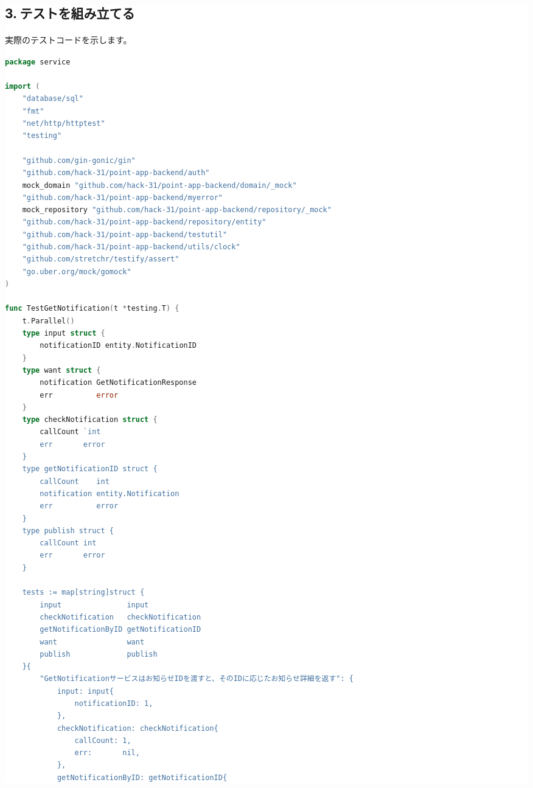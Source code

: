 ## 3. テストを組み立てる

実際のテストコードを示します。

```go:service/get_notification_test.go
package service

import (
	"database/sql"
	"fmt"
	"net/http/httptest"
	"testing"

	"github.com/gin-gonic/gin"
	"github.com/hack-31/point-app-backend/auth"
	mock_domain "github.com/hack-31/point-app-backend/domain/_mock"
	"github.com/hack-31/point-app-backend/myerror"
	mock_repository "github.com/hack-31/point-app-backend/repository/_mock"
	"github.com/hack-31/point-app-backend/repository/entity"
	"github.com/hack-31/point-app-backend/testutil"
	"github.com/hack-31/point-app-backend/utils/clock"
	"github.com/stretchr/testify/assert"
	"go.uber.org/mock/gomock"
)

func TestGetNotification(t *testing.T) {
	t.Parallel()
	type input struct {
		notificationID entity.NotificationID
	}
	type want struct {
		notification GetNotificationResponse
		err          error
	}
	type checkNotification struct {
		callCount `int
		err       error
	}
	type getNotificationID struct {
		callCount    int
		notification entity.Notification
		err          error
	}
	type publish struct {
		callCount int
		err       error
	}

	tests := map[string]struct {
		input               input
		checkNotification   checkNotification
		getNotificationByID getNotificationID
		want                want
		publish             publish
	}{
		"GetNotificationサービスはお知らせIDを渡すと、そのIDに応じたお知らせ詳細を返す": {
			input: input{
				notificationID: 1,
			},
			checkNotification: checkNotification{
				callCount: 1,
				err:       nil,
			},
			getNotificationByID: getNotificationID{
```
